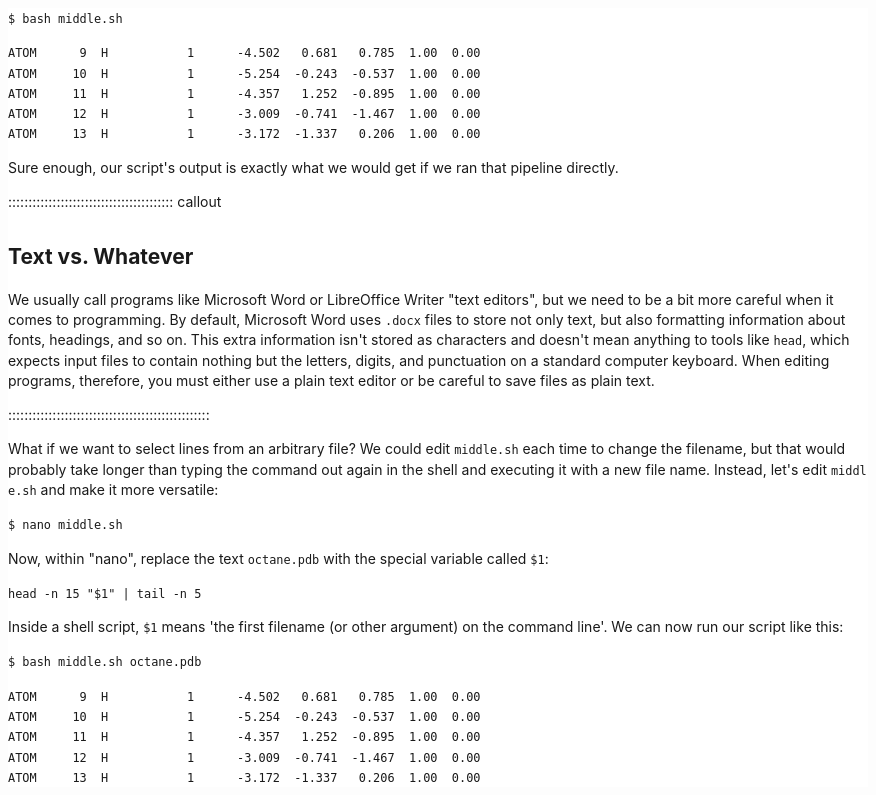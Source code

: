 ```bash
$ bash middle.sh
```

```output
ATOM      9  H           1      -4.502   0.681   0.785  1.00  0.00
ATOM     10  H           1      -5.254  -0.243  -0.537  1.00  0.00
ATOM     11  H           1      -4.357   1.252  -0.895  1.00  0.00
ATOM     12  H           1      -3.009  -0.741  -1.467  1.00  0.00
ATOM     13  H           1      -3.172  -1.337   0.206  1.00  0.00
```

Sure enough,
our script's output is exactly what we would get if we ran that pipeline directly.

:::::::::::::::::::::::::::::::::::::::::  callout

## Text vs. Whatever

We usually call programs like Microsoft Word or LibreOffice Writer "text
editors", but we need to be a bit more careful when it comes to
programming. By default, Microsoft Word uses `.docx` files to store not
only text, but also formatting information about fonts, headings, and so
on. This extra information isn't stored as characters and doesn't mean
anything to tools like `head`, which expects input files to contain
nothing but the letters, digits, and punctuation on a standard computer
keyboard. When editing programs, therefore, you must either use a plain
text editor or be careful to save files as plain text.


::::::::::::::::::::::::::::::::::::::::::::::::::

What if we want to select lines from an arbitrary file?
We could edit `middle.sh` each time to change the filename,
but that would probably take longer than typing the command out again
in the shell and executing it with a new file name.
Instead, let's edit `middle.sh` and make it more versatile:

```bash
$ nano middle.sh
```

Now, within "nano", replace the text `octane.pdb` with the special variable called `$1`:

```source
head -n 15 "$1" | tail -n 5
```

Inside a shell script,
`$1` means 'the first filename (or other argument) on the command line'.
We can now run our script like this:

```bash
$ bash middle.sh octane.pdb
```

```output
ATOM      9  H           1      -4.502   0.681   0.785  1.00  0.00
ATOM     10  H           1      -5.254  -0.243  -0.537  1.00  0.00
ATOM     11  H           1      -4.357   1.252  -0.895  1.00  0.00
ATOM     12  H           1      -3.009  -0.741  -1.467  1.00  0.00
ATOM     13  H           1      -3.172  -1.337   0.206  1.00  0.00
```
